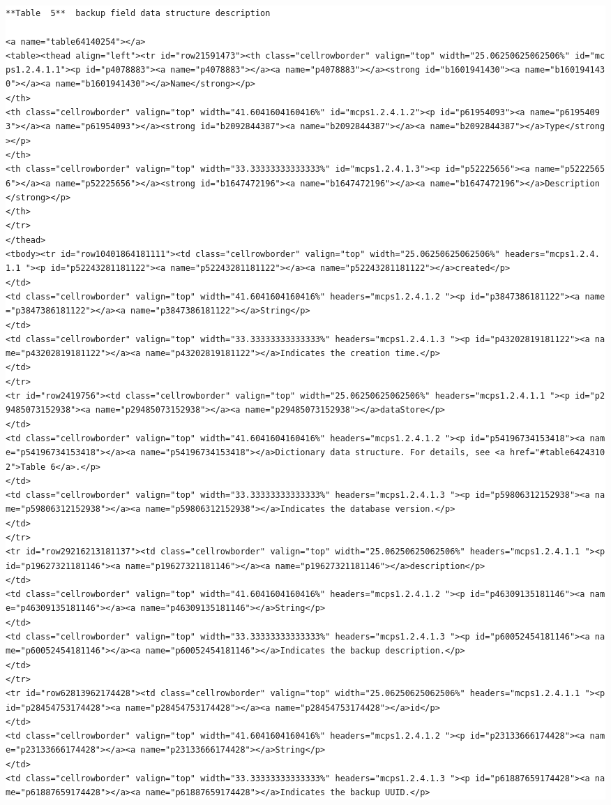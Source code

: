     **Table  5**  backup field data structure description

    <a name="table64140254"></a>
    <table><thead align="left"><tr id="row21591473"><th class="cellrowborder" valign="top" width="25.06250625062506%" id="mcps1.2.4.1.1"><p id="p4078883"><a name="p4078883"></a><a name="p4078883"></a><strong id="b1601941430"><a name="b1601941430"></a><a name="b1601941430"></a>Name</strong></p>
    </th>
    <th class="cellrowborder" valign="top" width="41.6041604160416%" id="mcps1.2.4.1.2"><p id="p61954093"><a name="p61954093"></a><a name="p61954093"></a><strong id="b2092844387"><a name="b2092844387"></a><a name="b2092844387"></a>Type</strong></p>
    </th>
    <th class="cellrowborder" valign="top" width="33.33333333333333%" id="mcps1.2.4.1.3"><p id="p52225656"><a name="p52225656"></a><a name="p52225656"></a><strong id="b1647472196"><a name="b1647472196"></a><a name="b1647472196"></a>Description</strong></p>
    </th>
    </tr>
    </thead>
    <tbody><tr id="row10401864181111"><td class="cellrowborder" valign="top" width="25.06250625062506%" headers="mcps1.2.4.1.1 "><p id="p52243281181122"><a name="p52243281181122"></a><a name="p52243281181122"></a>created</p>
    </td>
    <td class="cellrowborder" valign="top" width="41.6041604160416%" headers="mcps1.2.4.1.2 "><p id="p3847386181122"><a name="p3847386181122"></a><a name="p3847386181122"></a>String</p>
    </td>
    <td class="cellrowborder" valign="top" width="33.33333333333333%" headers="mcps1.2.4.1.3 "><p id="p43202819181122"><a name="p43202819181122"></a><a name="p43202819181122"></a>Indicates the creation time.</p>
    </td>
    </tr>
    <tr id="row2419756"><td class="cellrowborder" valign="top" width="25.06250625062506%" headers="mcps1.2.4.1.1 "><p id="p29485073152938"><a name="p29485073152938"></a><a name="p29485073152938"></a>dataStore</p>
    </td>
    <td class="cellrowborder" valign="top" width="41.6041604160416%" headers="mcps1.2.4.1.2 "><p id="p54196734153418"><a name="p54196734153418"></a><a name="p54196734153418"></a>Dictionary data structure. For details, see <a href="#table64243102">Table 6</a>.</p>
    </td>
    <td class="cellrowborder" valign="top" width="33.33333333333333%" headers="mcps1.2.4.1.3 "><p id="p59806312152938"><a name="p59806312152938"></a><a name="p59806312152938"></a>Indicates the database version.</p>
    </td>
    </tr>
    <tr id="row29216213181137"><td class="cellrowborder" valign="top" width="25.06250625062506%" headers="mcps1.2.4.1.1 "><p id="p19627321181146"><a name="p19627321181146"></a><a name="p19627321181146"></a>description</p>
    </td>
    <td class="cellrowborder" valign="top" width="41.6041604160416%" headers="mcps1.2.4.1.2 "><p id="p46309135181146"><a name="p46309135181146"></a><a name="p46309135181146"></a>String</p>
    </td>
    <td class="cellrowborder" valign="top" width="33.33333333333333%" headers="mcps1.2.4.1.3 "><p id="p60052454181146"><a name="p60052454181146"></a><a name="p60052454181146"></a>Indicates the backup description.</p>
    </td>
    </tr>
    <tr id="row62813962174428"><td class="cellrowborder" valign="top" width="25.06250625062506%" headers="mcps1.2.4.1.1 "><p id="p28454753174428"><a name="p28454753174428"></a><a name="p28454753174428"></a>id</p>
    </td>
    <td class="cellrowborder" valign="top" width="41.6041604160416%" headers="mcps1.2.4.1.2 "><p id="p23133666174428"><a name="p23133666174428"></a><a name="p23133666174428"></a>String</p>
    </td>
    <td class="cellrowborder" valign="top" width="33.33333333333333%" headers="mcps1.2.4.1.3 "><p id="p61887659174428"><a name="p61887659174428"></a><a name="p61887659174428"></a>Indicates the backup UUID.</p>
